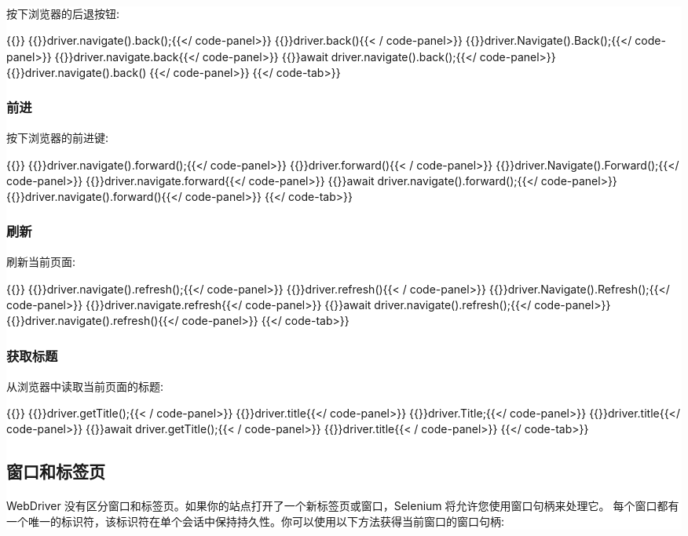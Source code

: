 按下浏览器的后退按钮:

{{<code-tab>}}
  {{<code-panel language="java">}}driver.navigate().back();{{</ code-panel>}}
  {{<code-panel language="python">}}driver.back(){{< / code-panel>}}
  {{<code-panel language="csharp">}}driver.Navigate().Back();{{</ code-panel>}}
  {{<code-panel language="ruby">}}driver.navigate.back{{</ code-panel>}}
  {{<code-panel language="javascript">}}await driver.navigate().back();{{</ code-panel>}}
  {{<code-panel language="kotlin">}}driver.navigate().back() {{</ code-panel>}}
{{</ code-tab>}}


### 前进
按下浏览器的前进键:

{{<code-tab>}}
  {{<code-panel language="java">}}driver.navigate().forward();{{</ code-panel>}}
  {{<code-panel language="python">}}driver.forward(){{< / code-panel>}}
  {{<code-panel language="csharp">}}driver.Navigate().Forward();{{</ code-panel>}}
  {{<code-panel language="ruby">}}driver.navigate.forward{{</ code-panel>}}
  {{<code-panel language="javascript">}}await driver.navigate().forward();{{</ code-panel>}}
  {{<code-panel language="kotlin">}}driver.navigate().forward(){{</ code-panel>}}
{{</ code-tab>}}

### 刷新
刷新当前页面:

{{<code-tab>}}
  {{<code-panel language="java">}}driver.navigate().refresh();{{</ code-panel>}}
  {{<code-panel language="python">}}driver.refresh(){{< / code-panel>}}
  {{<code-panel language="csharp">}}driver.Navigate().Refresh();{{</ code-panel>}}
  {{<code-panel language="ruby">}}driver.navigate.refresh{{</ code-panel>}}
  {{<code-panel language="javascript">}}await driver.navigate().refresh();{{</ code-panel>}}
  {{<code-panel language="kotlin">}}driver.navigate().refresh(){{</ code-panel>}}
{{</ code-tab>}}

### 获取标题

从浏览器中读取当前页面的标题:

{{<code-tab>}}
  {{<code-panel language="java">}}driver.getTitle();{{< / code-panel>}}
  {{<code-panel language="python">}}driver.title{{</ code-panel>}}
  {{<code-panel language="csharp">}}driver.Title;{{</ code-panel>}}
  {{<code-panel language="ruby">}}driver.title{{</ code-panel>}}
  {{<code-panel language="javascript">}}await driver.getTitle();{{< / code-panel>}}
  {{<code-panel language="kotlin">}}driver.title{{< / code-panel>}}
{{</ code-tab>}}


## 窗口和标签页

WebDriver 没有区分窗口和标签页。如果你的站点打开了一个新标签页或窗口，Selenium 将允许您使用窗口句柄来处理它。
每个窗口都有一个唯一的标识符，该标识符在单个会话中保持持久性。你可以使用以下方法获得当前窗口的窗口句柄:
